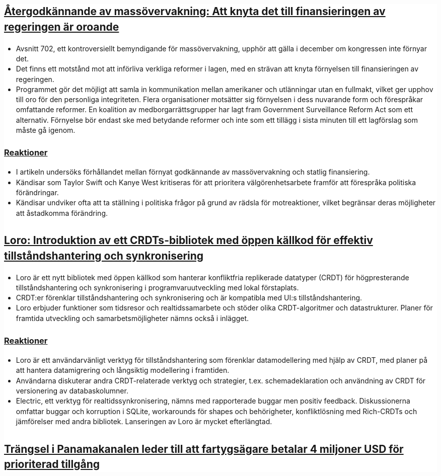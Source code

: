 ## [Återgodkännande av massövervakning: Att knyta det till finansieringen av regeringen är oroande](https://www.eff.org/deeplinks/2023/11/reauthorizing-mass-surveillance-shouldnt-be-tied-funding-government)

- Avsnitt 702, ett kontroversiellt bemyndigande för massövervakning, upphör att gälla i december om kongressen inte förnyar det.
- Det finns ett motstånd mot att införliva verkliga reformer i lagen, med en strävan att knyta förnyelsen till finansieringen av regeringen.
- Programmet gör det möjligt att samla in kommunikation mellan amerikaner och utlänningar utan en fullmakt, vilket ger upphov till oro för den personliga integriteten. Flera organisationer motsätter sig förnyelsen i dess nuvarande form och förespråkar omfattande reformer. En koalition av medborgarrättsgrupper har lagt fram Government Surveillance Reform Act som ett alternativ. Förnyelse bör endast ske med betydande reformer och inte som ett tillägg i sista minuten till ett lagförslag som måste gå igenom.

### [Reaktioner](https://news.ycombinator.com/item?id=38254656)

- I artikeln undersöks förhållandet mellan förnyat godkännande av massövervakning och statlig finansiering.
- Kändisar som Taylor Swift och Kanye West kritiseras för att prioritera välgörenhetsarbete framför att förespråka politiska förändringar.
- Kändisar undviker ofta att ta ställning i politiska frågor på grund av rädsla för motreaktioner, vilket begränsar deras möjligheter att åstadkomma förändring.

## [Loro: Introduktion av ett CRDTs-bibliotek med öppen källkod för effektiv tillståndshantering och synkronisering](https://www.loro.dev/blog/loro-now-open-source)

- Loro är ett nytt bibliotek med öppen källkod som hanterar konfliktfria replikerade datatyper (CRDT) för högpresterande tillståndshantering och synkronisering i programvaruutveckling med lokal förstaplats.
- CRDT:er förenklar tillståndshantering och synkronisering och är kompatibla med UI:s tillståndshantering.
- Loro erbjuder funktioner som tidsresor och realtidssamarbete och stöder olika CRDT-algoritmer och datastrukturer. Planer för framtida utveckling och samarbetsmöjligheter nämns också i inlägget.

### [Reaktioner](https://news.ycombinator.com/item?id=38248900)

- Loro är ett användarvänligt verktyg för tillståndshantering som förenklar datamodellering med hjälp av CRDT, med planer på att hantera datamigrering och långsiktig modellering i framtiden.
- Användarna diskuterar andra CRDT-relaterade verktyg och strategier, t.ex. schemadeklaration och användning av CRDT för versionering av databaskolumner.
- Electric, ett verktyg för realtidssynkronisering, nämns med rapporterade buggar men positiv feedback. Diskussionerna omfattar buggar och korruption i SQLite, workarounds för shapes och behörigheter, konfliktlösning med Rich-CRDTs och jämförelser med andra bibliotek. Lanseringen av Loro är mycket efterlängtad.

## [Trängsel i Panamakanalen leder till att fartygsägare betalar 4 miljoner USD för prioriterad tillgång](https://fortune.com/2023/11/08/panama-canal-congestion-record-4-million-skip-line/)
